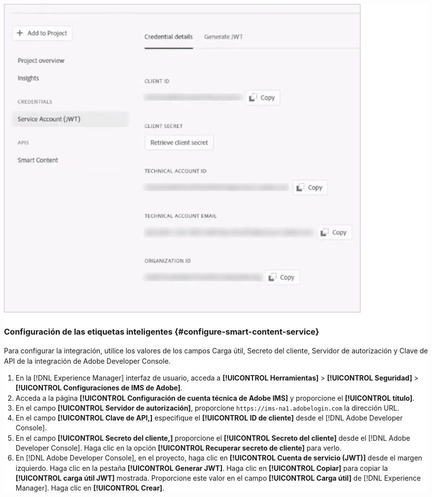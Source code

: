    ![En la pestaña Información general, puede revisar la información proporcionada para la integración.](assets/integration_details.png)

### Configuración de las etiquetas inteligentes {#configure-smart-content-service}

Para configurar la integración, utilice los valores de los campos Carga útil, Secreto del cliente, Servidor de autorización y Clave de API de la integración de Adobe Developer Console.

1. En la [!DNL Experience Manager] interfaz de usuario, acceda a **[!UICONTROL Herramientas]** > **[!UICONTROL Seguridad]** > **[!UICONTROL Configuraciones de IMS de Adobe]**.
1. Acceda a la página **[!UICONTROL Configuración de cuenta técnica de Adobe IMS]** y proporcione el **[!UICONTROL título]**.
1. En el campo **[!UICONTROL Servidor de autorización]**, proporcione `https://ims-na1.adobelogin.com` la dirección URL.
1. En el campo **[!UICONTROL Clave de API,]** especifique el **[!UICONTROL ID de cliente]** desde el [!DNL Adobe Developer Console].
1. En el campo **[!UICONTROL Secreto del cliente,]** proporcione el **[!UICONTROL Secreto del cliente]** desde el [!DNL Adobe Developer Console]. Haga clic en la opción **[!UICONTROL Recuperar secreto de cliente]** para verlo.
1. En [!DNL Adobe Developer Console], en el proyecto, haga clic en **[!UICONTROL Cuenta de servicio (JWT)]** desde el margen izquierdo. Haga clic en la pestaña **[!UICONTROL Generar JWT]**. Haga clic en **[!UICONTROL Copiar]** para copiar la **[!UICONTROL carga útil JWT]** mostrada. Proporcione este valor en el campo **[!UICONTROL Carga útil]** de [!DNL Experience Manager]. Haga clic en **[!UICONTROL Crear]**.
